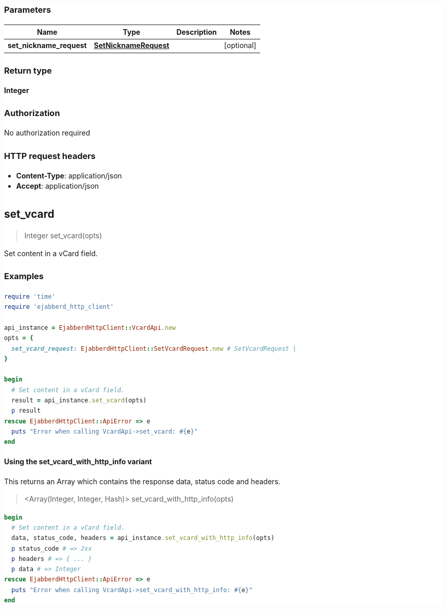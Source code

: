 ### Parameters

| Name | Type | Description | Notes |
| ---- | ---- | ----------- | ----- |
| **set_nickname_request** | [**SetNicknameRequest**](SetNicknameRequest.md) |  | [optional] |

### Return type

**Integer**

### Authorization

No authorization required

### HTTP request headers

- **Content-Type**: application/json
- **Accept**: application/json


## set_vcard

> Integer set_vcard(opts)

Set content in a vCard field.

### Examples

```ruby
require 'time'
require 'ejabberd_http_client'

api_instance = EjabberdHttpClient::VcardApi.new
opts = {
  set_vcard_request: EjabberdHttpClient::SetVcardRequest.new # SetVcardRequest |
}

begin
  # Set content in a vCard field.
  result = api_instance.set_vcard(opts)
  p result
rescue EjabberdHttpClient::ApiError => e
  puts "Error when calling VcardApi->set_vcard: #{e}"
end
```

#### Using the set_vcard_with_http_info variant

This returns an Array which contains the response data, status code and headers.

> <Array(Integer, Integer, Hash)> set_vcard_with_http_info(opts)

```ruby
begin
  # Set content in a vCard field.
  data, status_code, headers = api_instance.set_vcard_with_http_info(opts)
  p status_code # => 2xx
  p headers # => { ... }
  p data # => Integer
rescue EjabberdHttpClient::ApiError => e
  puts "Error when calling VcardApi->set_vcard_with_http_info: #{e}"
end
```

